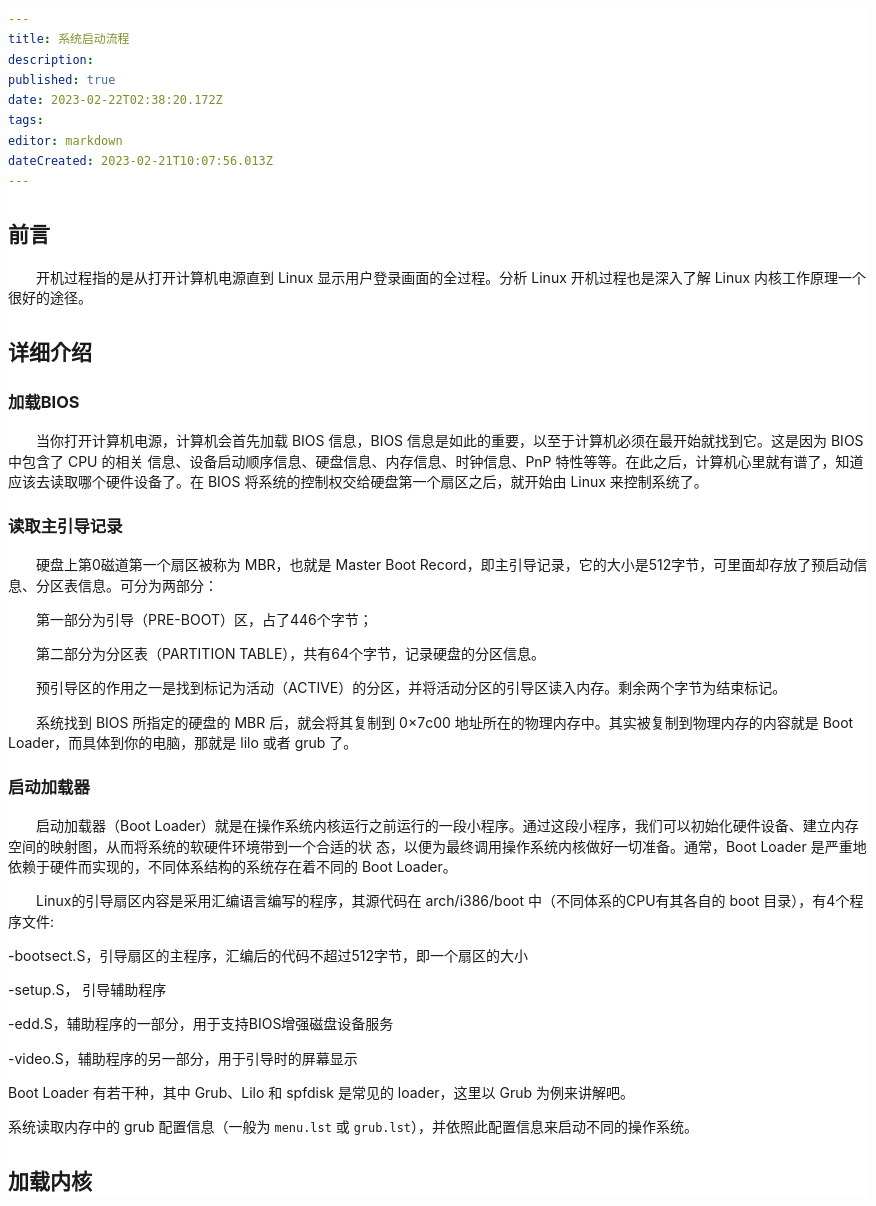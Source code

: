 ```yaml
---
title: 系统启动流程
description: 
published: true
date: 2023-02-22T02:38:20.172Z
tags: 
editor: markdown
dateCreated: 2023-02-21T10:07:56.013Z
---
```


## 前言

　　开机过程指的是从打开计算机电源直到 Linux 显示用户登录画面的全过程。分析 Linux 开机过程也是深入了解 Linux 内核工作原理一个很好的途径。

## 详细介绍

### 加载BIOS

　　当你打开计算机电源，计算机会首先加载 BIOS 信息，BIOS 信息是如此的重要，以至于计算机必须在最开始就找到它。这是因为 BIOS 中包含了 CPU 的相关 信息、设备启动顺序信息、硬盘信息、内存信息、时钟信息、PnP 特性等等。在此之后，计算机心里就有谱了，知道应该去读取哪个硬件设备了。在 BIOS 将系统的控制权交给硬盘第一个扇区之后，就开始由 Linux 来控制系统了。

### 读取主引导记录

　　硬盘上第0磁道第一个扇区被称为 MBR，也就是 Master Boot Record，即主引导记录，它的大小是512字节，可里面却存放了预启动信息、分区表信息。可分为两部分：

　　第一部分为引导（PRE-BOOT）区，占了446个字节；

　　第二部分为分区表（PARTITION TABLE），共有64个字节，记录硬盘的分区信息。

　　预引导区的作用之一是找到标记为活动（ACTIVE）的分区，并将活动分区的引导区读入内存。剩余两个字节为结束标记。

　　系统找到 BIOS 所指定的硬盘的 MBR 后，就会将其复制到 0×7c00 地址所在的物理内存中。其实被复制到物理内存的内容就是 Boot Loader，而具体到你的电脑，那就是 lilo 或者 grub 了。

### 启动加载器

　　启动加载器（Boot Loader）就是在操作系统内核运行之前运行的一段小程序。通过这段小程序，我们可以初始化硬件设备、建立内存空间的映射图，从而将系统的软硬件环境带到一个合适的状 态，以便为最终调用操作系统内核做好一切准备。通常，Boot Loader 是严重地依赖于硬件而实现的，不同体系结构的系统存在着不同的 Boot Loader。

　　Linux的引导扇区内容是采用汇编语言编写的程序，其源代码在 arch/i386/boot 中（不同体系的CPU有其各自的 boot 目录），有4个程序文件:

-bootsect.S，引导扇区的主程序，汇编后的代码不超过512字节，即一个扇区的大小

-setup.S， 引导辅助程序

-edd.S，辅助程序的一部分，用于支持BIOS增强磁盘设备服务

-video.S，辅助程序的另一部分，用于引导时的屏幕显示

Boot Loader 有若干种，其中 Grub、Lilo 和 spfdisk 是常见的 loader，这里以 Grub 为例来讲解吧。

系统读取内存中的 grub 配置信息（一般为 ```menu.lst``` 或 ```grub.lst```），并依照此配置信息来启动不同的操作系统。

## 加载内核
